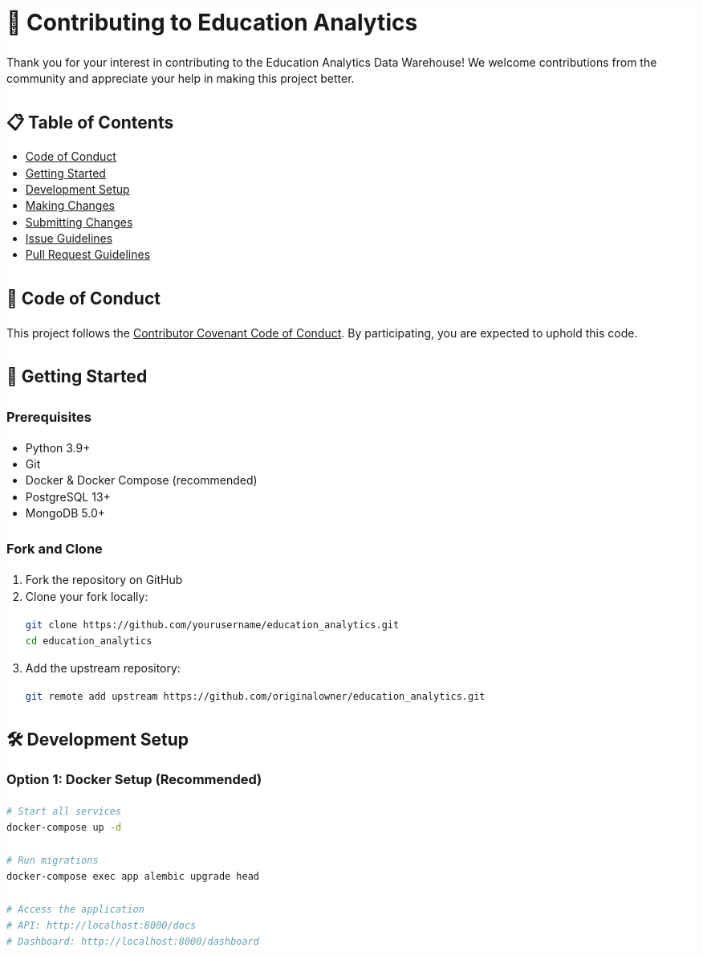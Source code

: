 # 🤝 Contributing to Education Analytics

Thank you for your interest in contributing to the Education Analytics Data Warehouse! We welcome contributions from the community and appreciate your help in making this project better.

## 📋 Table of Contents

- [Code of Conduct](#code-of-conduct)
- [Getting Started](#getting-started)
- [Development Setup](#development-setup)
- [Making Changes](#making-changes)
- [Submitting Changes](#submitting-changes)
- [Issue Guidelines](#issue-guidelines)
- [Pull Request Guidelines](#pull-request-guidelines)

## 📜 Code of Conduct

This project follows the [Contributor Covenant Code of Conduct](CODE_OF_CONDUCT.md). By participating, you are expected to uphold this code.

## 🚀 Getting Started

### Prerequisites

- Python 3.9+
- Git
- Docker & Docker Compose (recommended)
- PostgreSQL 13+
- MongoDB 5.0+

### Fork and Clone

1. Fork the repository on GitHub
2. Clone your fork locally:
   ```bash
   git clone https://github.com/yourusername/education_analytics.git
   cd education_analytics
   ```
3. Add the upstream repository:
   ```bash
   git remote add upstream https://github.com/originalowner/education_analytics.git
   ```

## 🛠️ Development Setup

### Option 1: Docker Setup (Recommended)

```bash
# Start all services
docker-compose up -d

# Run migrations
docker-compose exec app alembic upgrade head

# Access the application
# API: http://localhost:8000/docs
# Dashboard: http://localhost:8000/dashboard
```
